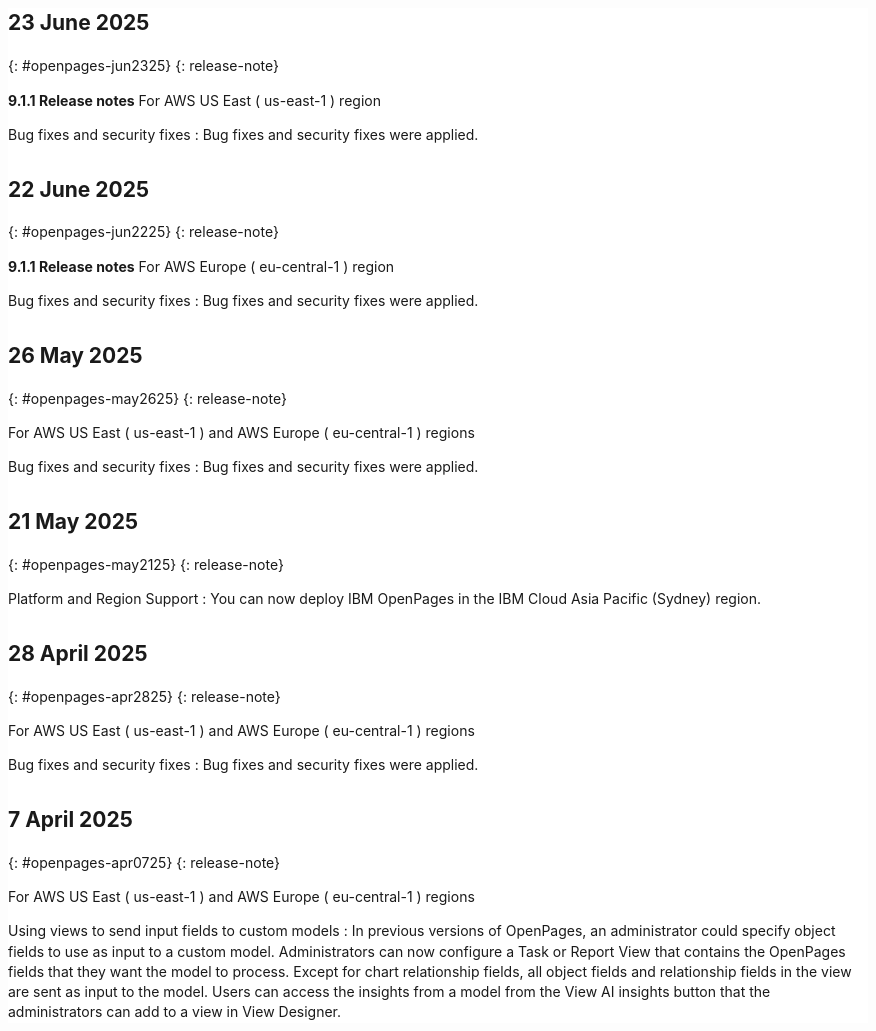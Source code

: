 ## 23 June 2025
{: #openpages-jun2325}
{: release-note}

**9.1.1 Release notes**
For AWS US East ( us-east-1 ) region

Bug fixes and security fixes
:   Bug fixes and security fixes were applied.

## 22 June 2025
{: #openpages-jun2225}
{: release-note}

**9.1.1 Release notes**
For AWS Europe ( eu-central-1 ) region

Bug fixes and security fixes
:   Bug fixes and security fixes were applied.

## 26 May 2025
{: #openpages-may2625}
{: release-note}

For AWS US East ( us-east-1 ) and AWS Europe ( eu-central-1 ) regions

Bug fixes and security fixes
:   Bug fixes and security fixes were applied.

## 21 May 2025
{: #openpages-may2125}
{: release-note}

Platform and Region Support
:   You can now deploy IBM OpenPages in the IBM Cloud Asia Pacific (Sydney) region.

## 28 April 2025
{: #openpages-apr2825}
{: release-note}

For AWS US East ( us-east-1 ) and AWS Europe ( eu-central-1 ) regions

Bug fixes and security fixes
:   Bug fixes and security fixes were applied.

## 7 April 2025
{: #openpages-apr0725}
{: release-note}

For AWS US East ( us-east-1 ) and AWS Europe ( eu-central-1 ) regions

Using views to send input fields to custom models
:   In previous versions of OpenPages, an administrator could specify object fields to use as input to a custom model. Administrators can now configure a Task or Report View that contains the OpenPages fields that they want the model to process. Except for chart relationship fields, all object fields and relationship fields in the view are sent as input to the model. Users can access the insights from a model from the View AI insights button that the administrators can add to a view in View Designer.
